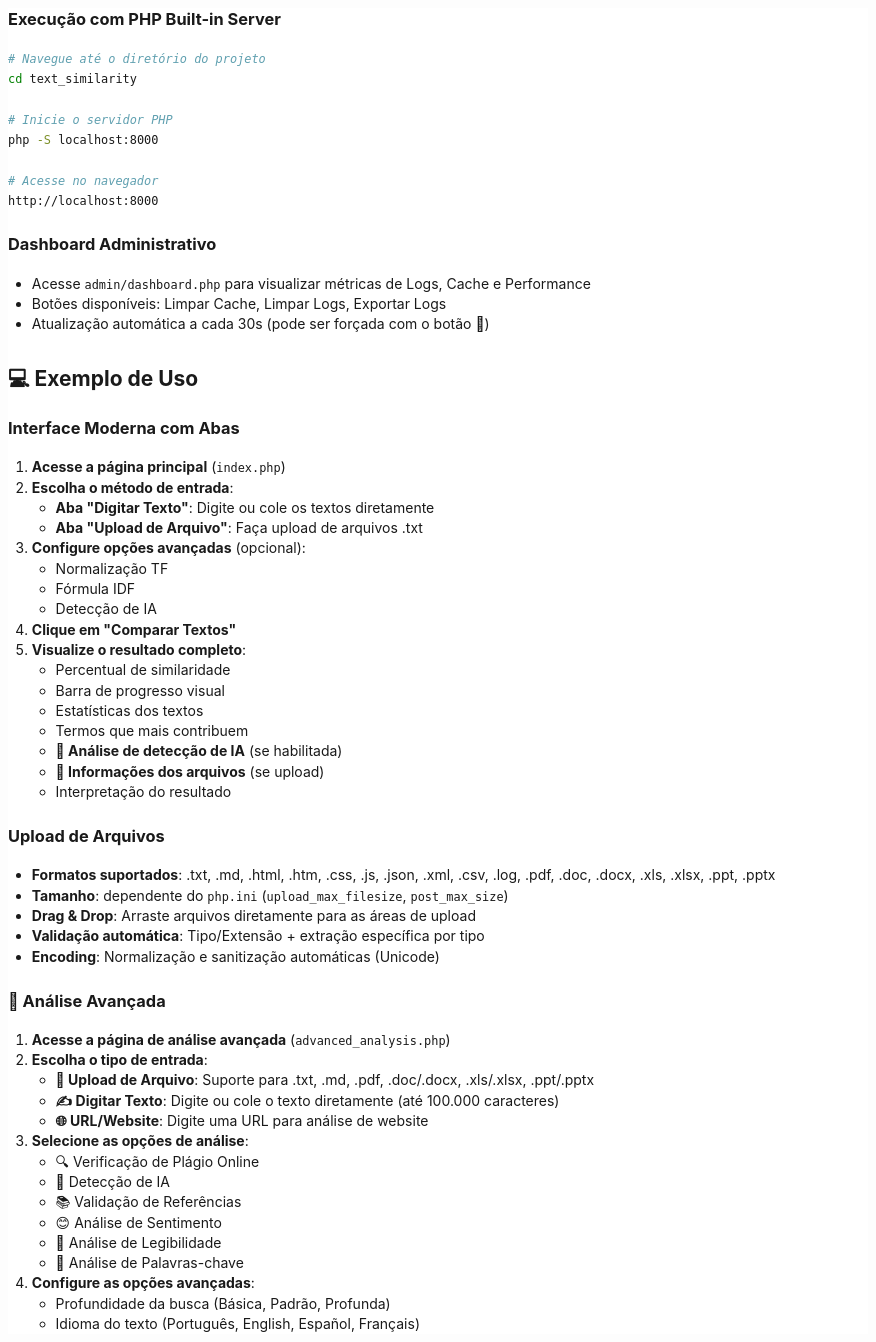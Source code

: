 ### Execução com PHP Built-in Server
```bash
# Navegue até o diretório do projeto
cd text_similarity

# Inicie o servidor PHP
php -S localhost:8000

# Acesse no navegador
http://localhost:8000
```

### Dashboard Administrativo
- Acesse `admin/dashboard.php` para visualizar métricas de Logs, Cache e Performance
- Botões disponíveis: Limpar Cache, Limpar Logs, Exportar Logs
- Atualização automática a cada 30s (pode ser forçada com o botão 🔄)

## 💻 Exemplo de Uso

### Interface Moderna com Abas
1. **Acesse a página principal** (`index.php`)
2. **Escolha o método de entrada**:
   - **Aba "Digitar Texto"**: Digite ou cole os textos diretamente
   - **Aba "Upload de Arquivo"**: Faça upload de arquivos .txt
3. **Configure opções avançadas** (opcional):
   - Normalização TF
   - Fórmula IDF
   - Detecção de IA
4. **Clique em "Comparar Textos"**
5. **Visualize o resultado completo**:
   - Percentual de similaridade
   - Barra de progresso visual
   - Estatísticas dos textos
   - Termos que mais contribuem
   - **🤖 Análise de detecção de IA** (se habilitada)
   - **📁 Informações dos arquivos** (se upload)
   - Interpretação do resultado

### Upload de Arquivos
- **Formatos suportados**: .txt, .md, .html, .htm, .css, .js, .json, .xml, .csv, .log, .pdf, .doc, .docx, .xls, .xlsx, .ppt, .pptx
- **Tamanho**: dependente do `php.ini` (`upload_max_filesize`, `post_max_size`)
- **Drag & Drop**: Arraste arquivos diretamente para as áreas de upload
- **Validação automática**: Tipo/Extensão + extração específica por tipo
- **Encoding**: Normalização e sanitização automáticas (Unicode)

### 🚀 Análise Avançada
1. **Acesse a página de análise avançada** (`advanced_analysis.php`)
2. **Escolha o tipo de entrada**:
   - **📄 Upload de Arquivo**: Suporte para .txt, .md, .pdf, .doc/.docx, .xls/.xlsx, .ppt/.pptx
   - **✍️ Digitar Texto**: Digite ou cole o texto diretamente (até 100.000 caracteres)
   - **🌐 URL/Website**: Digite uma URL para análise de website
3. **Selecione as opções de análise**:
   - 🔍 Verificação de Plágio Online
   - 🤖 Detecção de IA
   - 📚 Validação de Referências
   - 😊 Análise de Sentimento
   - 📖 Análise de Legibilidade
   - 🔑 Análise de Palavras-chave
4. **Configure as opções avançadas**:
   - Profundidade da busca (Básica, Padrão, Profunda)
   - Idioma do texto (Português, English, Español, Français)